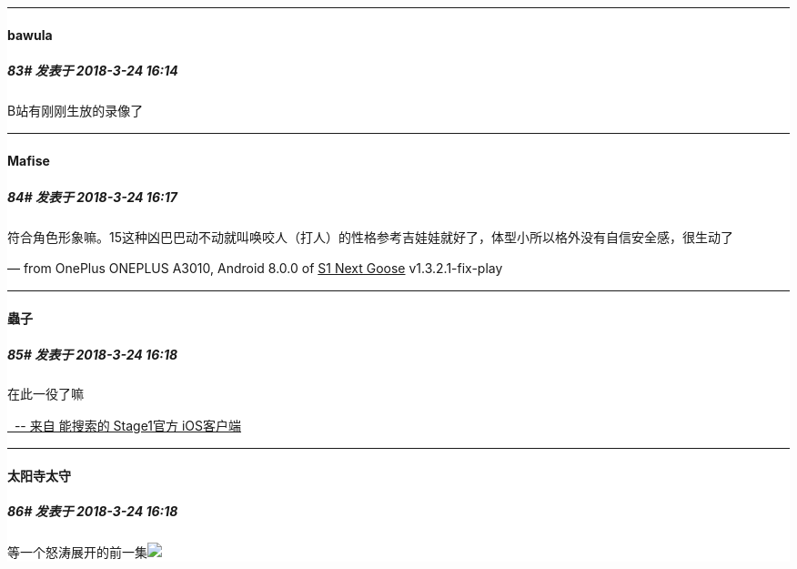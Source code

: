 -----

####  bawula  
##### 83#       发表于 2018-3-24 16:14




B站有刚刚生放的录像了







-----

####  Mafise  
##### 84#       发表于 2018-3-24 16:17




符合角色形象嘛。15这种凶巴巴动不动就叫唤咬人（打人）的性格参考吉娃娃就好了，体型小所以格外没有自信安全感，很生动了

— from OnePlus ONEPLUS A3010, Android 8.0.0 of [S1 Next Goose](https://play.google.com/store/apps/details?id=me.ykrank.s1next) v1.3.2.1-fix-play







-----

####  蟲子  
##### 85#       发表于 2018-3-24 16:18




在此一役了嘛

[  -- 来自 能搜索的 Stage1官方 iOS客户端](https://itunes.apple.com/fi/app/saraba1st/id1221237470?mt=8)







-----

####  太阳寺太守  
##### 86#       发表于 2018-3-24 16:18




等一个怒涛展开的前一集<img src="https://static.saraba1st.com/image/smiley/face2017/018.png" referrerpolicy="no-referrer">







